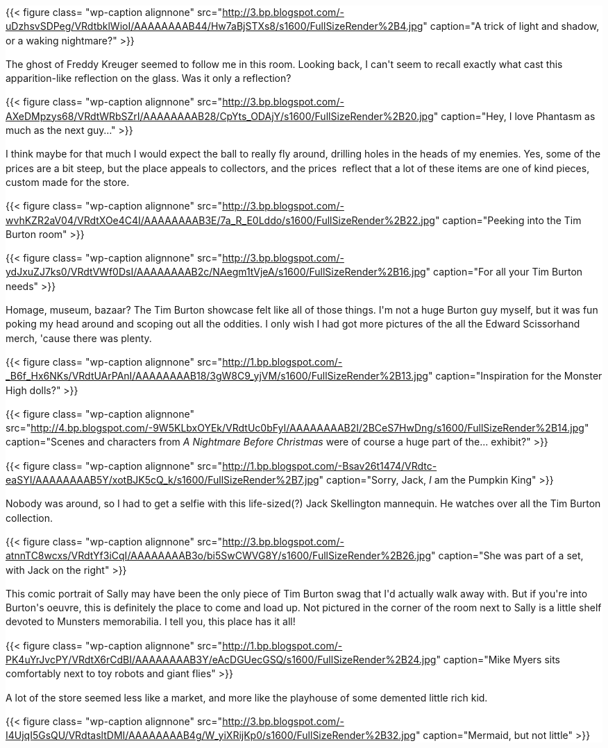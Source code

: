 {{< figure class= "wp-caption alignnone" src="http://3.bp.blogspot.com/-uDzhsvSDPeg/VRdtbklWioI/AAAAAAAAB44/Hw7aBjSTXs8/s1600/FullSizeRender%2B4.jpg" caption="A trick of light and shadow, or a waking nightmare?" >}}

The ghost of Freddy Kreuger seemed to follow me in this room. Looking back, I can't seem to recall exactly what cast this apparition-like reflection on the glass. Was it only a reflection? 

{{< figure class= "wp-caption alignnone" src="http://3.bp.blogspot.com/-AXeDMpzys68/VRdtWRbSZrI/AAAAAAAAB28/CpYts_ODAjY/s1600/FullSizeRender%2B20.jpg" caption="Hey, I love Phantasm as much as the next guy…" >}}

I think maybe for that much I would expect the ball to really fly around, drilling holes in the heads of my enemies. Yes, some of the prices are a bit steep, but the place appeals to collectors, and the prices&nbsp; reflect that a lot of these items are one of kind pieces, custom made for the store.

{{< figure class= "wp-caption alignnone" src="http://3.bp.blogspot.com/-wvhKZR2aV04/VRdtXOe4C4I/AAAAAAAAB3E/7a_R_E0Lddo/s1600/FullSizeRender%2B22.jpg" caption="Peeking into the Tim Burton room" >}}

{{< figure class= "wp-caption alignnone" src="http://3.bp.blogspot.com/-ydJxuZJ7ks0/VRdtVWf0DsI/AAAAAAAAB2c/NAegm1tVjeA/s1600/FullSizeRender%2B16.jpg" caption="For all your Tim Burton needs" >}}

Homage, museum, bazaar? The Tim Burton showcase felt like all of those things. I'm not a huge Burton guy myself, but it was fun poking my head around and scoping out all the oddities. I only wish I had got more pictures of the all the Edward Scissorhand merch, 'cause there was plenty.

{{< figure class= "wp-caption alignnone" src="http://1.bp.blogspot.com/-_B6f_Hx6NKs/VRdtUArPAnI/AAAAAAAAB18/3gW8C9_yjVM/s1600/FullSizeRender%2B13.jpg" caption="Inspiration for the Monster High dolls?" >}}

{{< figure class= "wp-caption alignnone" src="http://4.bp.blogspot.com/-9W5KLbxOYEk/VRdtUc0bFyI/AAAAAAAAB2I/2BCeS7HwDng/s1600/FullSizeRender%2B14.jpg" caption="Scenes and characters from *A Nightmare Before Christmas* were of course a huge part of the... exhibit?" >}}

{{< figure class= "wp-caption alignnone" src="http://1.bp.blogspot.com/-Bsav26t1474/VRdtc-eaSYI/AAAAAAAAB5Y/xotBJK5cQ_k/s1600/FullSizeRender%2B7.jpg" caption="Sorry, Jack, *I* am the Pumpkin King" >}}

Nobody was around, so I had to get a selfie with this life-sized(?) Jack Skellington mannequin. He watches over all the Tim Burton collection. 

{{< figure class= "wp-caption alignnone" src="http://3.bp.blogspot.com/-atnnTC8wcxs/VRdtYf3iCqI/AAAAAAAAB3o/bi5SwCWVG8Y/s1600/FullSizeRender%2B26.jpg" caption="She was part of a set, with Jack on the right" >}}

This comic portrait of Sally may have been the only piece of Tim Burton swag that I'd actually walk away with. But if you're into Burton's oeuvre, this is definitely the place to come and load up. Not pictured in the corner of the room next to Sally is a little shelf devoted to Munsters memorabilia. I tell you, this place has it all!

{{< figure class= "wp-caption alignnone" src="http://1.bp.blogspot.com/-PK4uYrJvcPY/VRdtX6rCdBI/AAAAAAAAB3Y/eAcDGUecGSQ/s1600/FullSizeRender%2B24.jpg" caption="Mike Myers sits comfortably next to toy robots and giant flies" >}}

A lot of the store seemed less like a market, and more like the playhouse of some demented little rich kid.

{{< figure class= "wp-caption alignnone" src="http://3.bp.blogspot.com/-I4UjqI5GsQU/VRdtasltDMI/AAAAAAAAB4g/W_yiXRijKp0/s1600/FullSizeRender%2B32.jpg" caption="Mermaid, but not little" >}}

